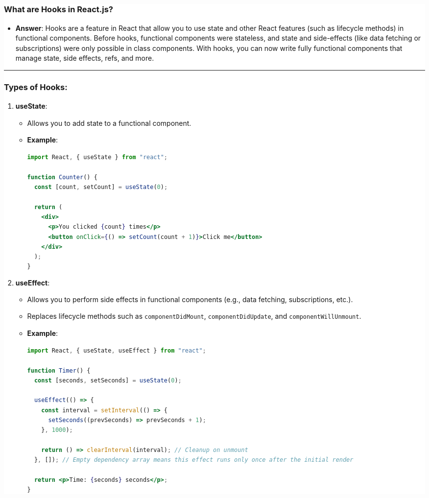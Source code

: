 ### **What are Hooks in React.js?**

- **Answer**: Hooks are a feature in React that allow you to use state and other React features (such as lifecycle methods) in functional components. Before hooks, functional components were stateless, and state and side-effects (like data fetching or subscriptions) were only possible in class components. With hooks, you can now write fully functional components that manage state, side effects, refs, and more.

---

### **Types of Hooks**:

1. **useState**:

   - Allows you to add state to a functional component.
   - **Example**:

     ```jsx
     import React, { useState } from "react";

     function Counter() {
       const [count, setCount] = useState(0);

       return (
         <div>
           <p>You clicked {count} times</p>
           <button onClick={() => setCount(count + 1)}>Click me</button>
         </div>
       );
     }
     ```

2. **useEffect**:

   - Allows you to perform side effects in functional components (e.g., data fetching, subscriptions, etc.).
   - Replaces lifecycle methods such as `componentDidMount`, `componentDidUpdate`, and `componentWillUnmount`.
   - **Example**:

     ```jsx
     import React, { useState, useEffect } from "react";

     function Timer() {
       const [seconds, setSeconds] = useState(0);

       useEffect(() => {
         const interval = setInterval(() => {
           setSeconds((prevSeconds) => prevSeconds + 1);
         }, 1000);

         return () => clearInterval(interval); // Cleanup on unmount
       }, []); // Empty dependency array means this effect runs only once after the initial render

       return <p>Time: {seconds} seconds</p>;
     }
     ```
